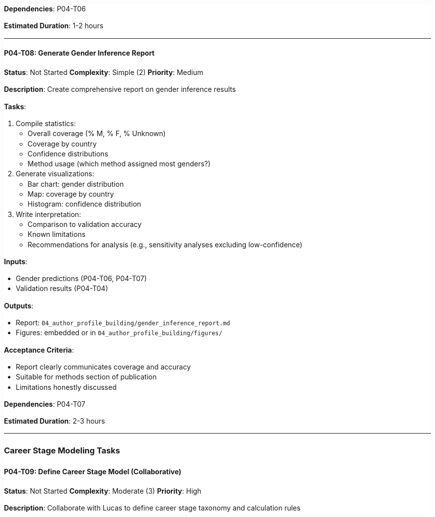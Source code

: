 **Dependencies**: P04-T06

**Estimated Duration**: 1-2 hours

---

#### P04-T08: Generate Gender Inference Report
**Status**: Not Started
**Complexity**: Simple (2)
**Priority**: Medium

**Description**: Create comprehensive report on gender inference results

**Tasks**:
1. Compile statistics:
   - Overall coverage (% M, % F, % Unknown)
   - Coverage by country
   - Confidence distributions
   - Method usage (which method assigned most genders?)
2. Generate visualizations:
   - Bar chart: gender distribution
   - Map: coverage by country
   - Histogram: confidence distribution
3. Write interpretation:
   - Comparison to validation accuracy
   - Known limitations
   - Recommendations for analysis (e.g., sensitivity analyses excluding low-confidence)

**Inputs**:
- Gender predictions (P04-T06, P04-T07)
- Validation results (P04-T04)

**Outputs**:
- Report: `04_author_profile_building/gender_inference_report.md`
- Figures: embedded or in `04_author_profile_building/figures/`

**Acceptance Criteria**:
- Report clearly communicates coverage and accuracy
- Suitable for methods section of publication
- Limitations honestly discussed

**Dependencies**: P04-T07

**Estimated Duration**: 2-3 hours

---

### Career Stage Modeling Tasks

#### P04-T09: Define Career Stage Model (Collaborative)
**Status**: Not Started
**Complexity**: Moderate (3)
**Priority**: High

**Description**: Collaborate with Lucas to define career stage taxonomy and calculation rules

